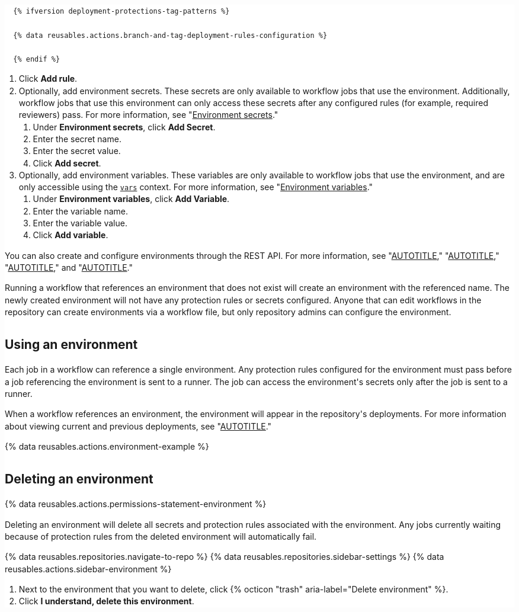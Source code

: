       {% ifversion deployment-protections-tag-patterns %}

      {% data reusables.actions.branch-and-tag-deployment-rules-configuration %}

      {% endif %}
   1. Click **Add rule**.
1. Optionally, add environment secrets. These secrets are only available to workflow jobs that use the environment. Additionally, workflow jobs that use this environment can only access these secrets after any configured rules (for example, required reviewers) pass. For more information, see "[Environment secrets](#environment-secrets)."
   1. Under **Environment secrets**, click **Add Secret**.
   1. Enter the secret name.
   1. Enter the secret value.
   1. Click **Add secret**.
1. Optionally, add environment variables. These variables are only available to workflow jobs that use the environment, and are only accessible using the [`vars`](/actions/learn-github-actions/contexts#vars-context) context. For more information, see "[Environment variables](#environment-variables)."
   1. Under **Environment variables**, click **Add Variable**.
   1. Enter the variable name.
   1. Enter the variable value.
   1. Click **Add variable**.

You can also create and configure environments through the REST API. For more information, see "[AUTOTITLE](/rest/deployments/environments)," "[AUTOTITLE](/rest/actions/secrets)," "[AUTOTITLE](/rest/actions/variables)," and "[AUTOTITLE](/rest/deployments/branch-policies)."

Running a workflow that references an environment that does not exist will create an environment with the referenced name. The newly created environment will not have any protection rules or secrets configured. Anyone that can edit workflows in the repository can create environments via a workflow file, but only repository admins can configure the environment.

## Using an environment

Each job in a workflow can reference a single environment. Any protection rules configured for the environment must pass before a job referencing the environment is sent to a runner. The job can access the environment's secrets only after the job is sent to a runner.

When a workflow references an environment, the environment will appear in the repository's deployments. For more information about viewing current and previous deployments, see "[AUTOTITLE](/actions/deployment/managing-your-deployments/viewing-deployment-history)."

{% data reusables.actions.environment-example %}

## Deleting an environment

{% data reusables.actions.permissions-statement-environment %}

Deleting an environment will delete all secrets and protection rules associated with the environment. Any jobs currently waiting because of protection rules from the deleted environment will automatically fail.

{% data reusables.repositories.navigate-to-repo %}
{% data reusables.repositories.sidebar-settings %}
{% data reusables.actions.sidebar-environment %}
1. Next to the environment that you want to delete, click {% octicon "trash" aria-label="Delete environment" %}.
1. Click **I understand, delete this environment**.
